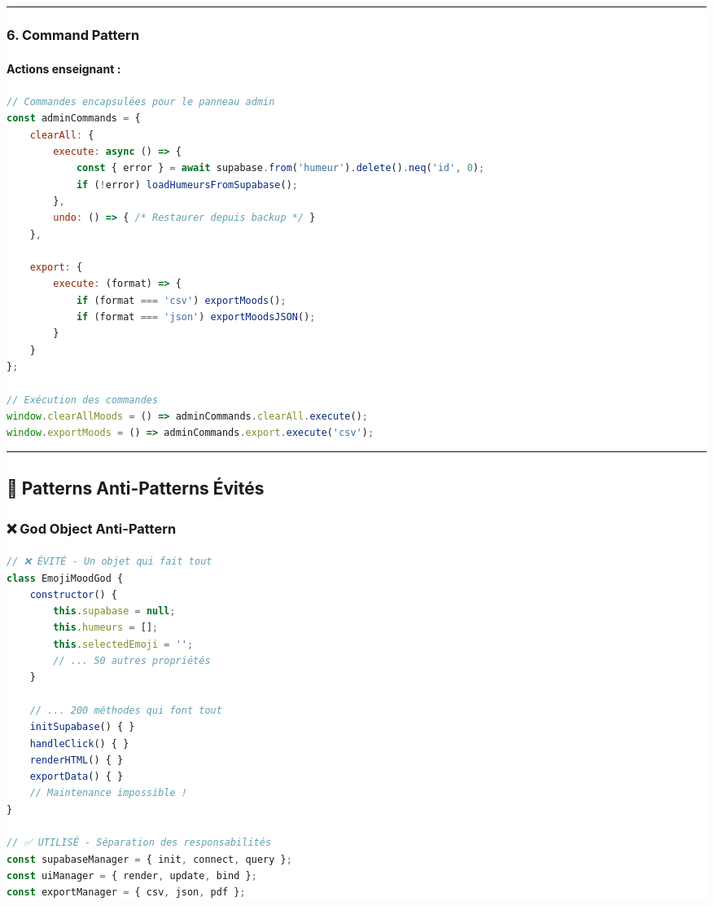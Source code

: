
---

### **6. Command Pattern**

#### **Actions enseignant :**
```javascript
// Commandes encapsulées pour le panneau admin
const adminCommands = {
    clearAll: {
        execute: async () => {
            const { error } = await supabase.from('humeur').delete().neq('id', 0);
            if (!error) loadHumeursFromSupabase();
        },
        undo: () => { /* Restaurer depuis backup */ }
    },
    
    export: {
        execute: (format) => {
            if (format === 'csv') exportMoods();
            if (format === 'json') exportMoodsJSON();
        }
    }
};

// Exécution des commandes
window.clearAllMoods = () => adminCommands.clearAll.execute();
window.exportMoods = () => adminCommands.export.execute('csv');
```

---

## 🔧 Patterns Anti-Patterns Évités

### **❌ God Object Anti-Pattern**
```javascript
// ❌ ÉVITÉ - Un objet qui fait tout
class EmojiMoodGod {
    constructor() {
        this.supabase = null;
        this.humeurs = [];
        this.selectedEmoji = '';
        // ... 50 autres propriétés
    }
    
    // ... 200 méthodes qui font tout
    initSupabase() { }
    handleClick() { }
    renderHTML() { }
    exportData() { }
    // Maintenance impossible !
}

// ✅ UTILISÉ - Séparation des responsabilités
const supabaseManager = { init, connect, query };
const uiManager = { render, update, bind };
const exportManager = { csv, json, pdf };
```
